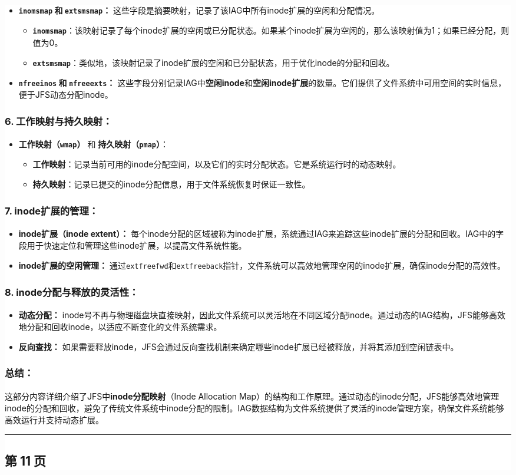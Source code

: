 
* **`inomsmap` 和 `extsmsmap`：** 这些字段是摘要映射，记录了该IAG中所有inode扩展的空闲和分配情况。



  * **`inomsmap`**：该映射记录了每个inode扩展的空闲或已分配状态。如果某个inode扩展为空闲的，那么该映射值为1；如果已经分配，则值为0。

  * **`extsmsmap`**：类似地，该映射记录了inode扩展的空闲和已分配状态，用于优化inode的分配和回收。

* **`nfreeinos` 和 `nfreeexts`：** 这些字段分别记录IAG中**空闲inode**和**空闲inode扩展**的数量。它们提供了文件系统中可用空间的实时信息，便于JFS动态分配inode。



### 6. **工作映射与持久映射：**



* **工作映射（`wmap`）** 和 **持久映射（`pmap`）**：



  * **工作映射**：记录当前可用的inode分配空间，以及它们的实时分配状态。它是系统运行时的动态映射。

  * **持久映射**：记录已提交的inode分配信息，用于文件系统恢复时保证一致性。



### 7. **inode扩展的管理：**



* **inode扩展（inode extent）：** 每个inode分配的区域被称为inode扩展，系统通过IAG来追踪这些inode扩展的分配和回收。IAG中的字段用于快速定位和管理这些inode扩展，以提高文件系统性能。



* **inode扩展的空闲管理：** 通过`extfreefwd`和`extfreeback`指针，文件系统可以高效地管理空闲的inode扩展，确保inode分配的高效性。



### 8. **inode分配与释放的灵活性：**



* **动态分配：** inode号不再与物理磁盘块直接映射，因此文件系统可以灵活地在不同区域分配inode。通过动态的IAG结构，JFS能够高效地分配和回收inode，以适应不断变化的文件系统需求。

* **反向查找：** 如果需要释放inode，JFS会通过反向查找机制来确定哪些inode扩展已经被释放，并将其添加到空闲链表中。



### 总结：



这部分内容详细介绍了JFS中**inode分配映射**（Inode Allocation Map）的结构和工作原理。通过动态的inode分配，JFS能够高效地管理inode的分配和回收，避免了传统文件系统中inode分配的限制。IAG数据结构为文件系统提供了灵活的inode管理方案，确保文件系统能够高效运行并支持动态扩展。


---

## 第 11 页
